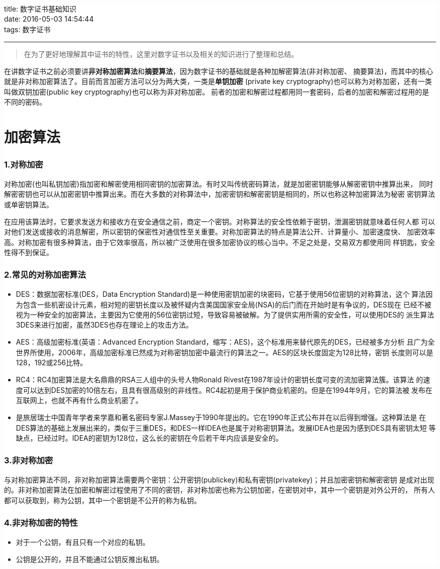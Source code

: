 title: 数字证书基础知识   
date: 2016-05-03 14:54:44   
tags: 数字证书

---
>在为了更好地理解其中证书的特性，这里对数字证书以及相关的知识进行了整理和总结。

在讲数字证书之前必须要讲<b>非对称加密算法</b>和<b>摘要算法</b>，因为数字证书的基础就是各种加解密算法(非对称加密、
摘要算法)，而其中的核心就是非对称加密算法了。目前而言加密方法可以分为两大类，一类是<b>单钥加密</b>
(private key cryptography)也可以称为对称加密，还有一类叫做双钥加密(public key cryptography)也可以称为非对称加密。
前者的加密和解密过程都用同一套密码，后者的加密和解密过程用的是不同的密码。

加密算法
===
### 1.对称加密

对称加密(也叫私钥加密)指加密和解密使用相同密钥的加密算法。有时又叫传统密码算法，就是加密密钥能够从解密密钥中推算出来，
同时解密密钥也可以从加密密钥中推算出来。而在大多数的对称算法中，加密密钥和解密密钥是相同的，所以也称这种加密算法为秘密
密钥算法或单密钥算法。   

在应用该算法时，它要求发送方和接收方在安全通信之前，商定一个密钥。对称算法的安全性依赖于密钥，泄漏密钥就意味着任何人都
可以对他们发送或接收的消息解密，所以密钥的保密性对通信性至关重要。对称加密算法的特点是算法公开、计算量小、加密速度快、
加密效率高。对称加密有很多种算法，由于它效率很高，所以被广泛使用在很多加密协议的核心当中。不足之处是，交易双方都使用同
样钥匙，安全性得不到保证。   

### 2.常见的对称加密算法

 - DES：数据加密标准(DES，Data Encryption Standard)是一种使用密钥加密的块密码，它基于使用56位密钥的对称算法，这个
 算法因为包含一些机密设计元素，相对短的密钥长度以及被怀疑内含美国国家安全局(NSA)的后门而在开始时是有争议的，DES现在
 已经不被视为一种安全的加密算法，主要因为它使用的56位密钥过短，导致容易被破解。为了提供实用所需的安全性，可以使用DES的
 派生算法3DES来进行加密，虽然3DES也存在理论上的攻击方法。

 - AES：高级加密标准(英语：Advanced Encryption Standard，缩写：AES)，这个标准用来替代原先的DES，已经被多方分析
 且广为全世界所使用，2006年，高级加密标准已然成为对称密钥加密中最流行的算法之一。AES的区块长度固定为128比特，密钥
 长度则可以是128，192或256比特。

 - RC4：RC4加密算法是大名鼎鼎的RSA三人组中的头号人物Ronald Rivest在1987年设计的密钥长度可变的流加密算法簇。该算法
 的速度可以达到DES加密的10倍左右，且具有很高级别的非线性。RC4起初是用于保护商业机密的。但是在1994年9月，它的算法被
 发布在互联网上，也就不再有什么商业机密了。

 - 是旅居瑞士中国青年学者来学嘉和著名密码专家J.Massey于1990年提出的。它在1990年正式公布并在以后得到增强。这种算法是
 在DES算法的基础上发展出来的，类似于三重DES，和DES一样IDEA也是属于对称密钥算法。发展IDEA也是因为感到DES具有密钥太短
 等缺点，已经过时。IDEA的密钥为128位，这么长的密钥在今后若干年内应该是安全的。

### 3.非对称加密

与对称加密算法不同，非对称加密算法需要两个密钥：公开密钥(publickey)和私有密钥(privatekey)；并且加密密钥和解密密钥
是成对出现的。非对称加密算法在加密和解密过程使用了不同的密钥，非对称加密也称为公钥加密，在密钥对中，其中一个密钥是对外公开的，
所有人都可以获取到，称为公钥，其中一个密钥是不公开的称为私钥。

### 4.非对称加密的特性

 - 对于一个公钥，有且只有一个对应的私钥。

 - 公钥是公开的，并且不能通过公钥反推出私钥。
